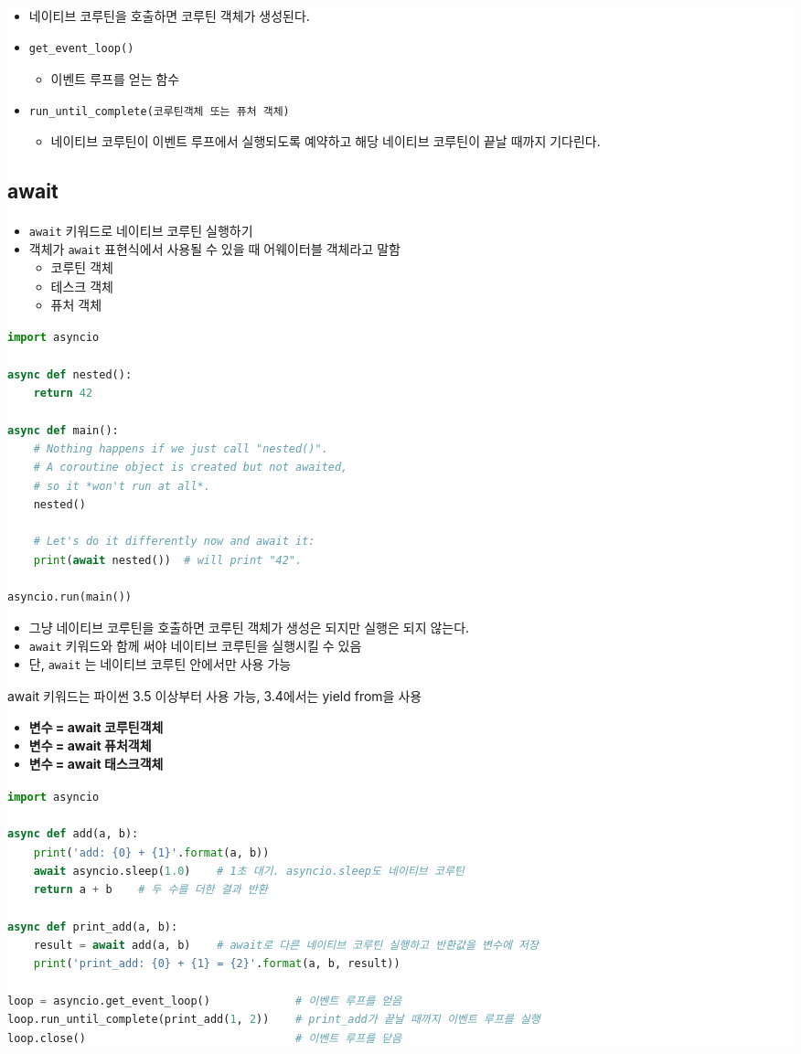 - 네이티브 코루틴을 호출하면 코루틴 객체가 생성된다.
- `get_event_loop()`
  - 이벤트 루프를 얻는 함수

- `run_until_complete(코루틴객체 또는 퓨처 객체)`
  - 네이티브 코루틴이 이벤트 루프에서 실행되도록 예약하고 해당 네이티브 코루틴이 끝날 때까지 기다린다.



## await

- `await` 키워드로 네이티브 코루틴 실행하기
- 객체가 `await` 표현식에서 사용될 수 있을 때 어웨이터블 객체라고 말함
  - 코루틴 객체
  - 테스크 객체
  - 퓨처 객체

```python
import asyncio

async def nested():
    return 42

async def main():
    # Nothing happens if we just call "nested()".
    # A coroutine object is created but not awaited,
    # so it *won't run at all*.
    nested()

    # Let's do it differently now and await it:
    print(await nested())  # will print "42".

asyncio.run(main())
```

- 그냥 네이티브 코루틴을 호출하면 코루틴 객체가 생성은 되지만 실행은 되지 않는다.
- `await` 키워드와 함께 써야 네이티브 코루틴을 실행시킬 수 있음
- 단, `await` 는 네이티브 코루틴 안에서만 사용 가능



await 키워드는 파이썬 3.5 이상부터 사용 가능, 3.4에서는 yield from을 사용

- **변수 = await 코루틴객체**
- **변수 = await 퓨처객체**
- **변수 = await 태스크객체**

```python
import asyncio
 
async def add(a, b):
    print('add: {0} + {1}'.format(a, b))
    await asyncio.sleep(1.0)    # 1초 대기. asyncio.sleep도 네이티브 코루틴
    return a + b    # 두 수를 더한 결과 반환
 
async def print_add(a, b):
    result = await add(a, b)    # await로 다른 네이티브 코루틴 실행하고 반환값을 변수에 저장
    print('print_add: {0} + {1} = {2}'.format(a, b, result))
 
loop = asyncio.get_event_loop()             # 이벤트 루프를 얻음
loop.run_until_complete(print_add(1, 2))    # print_add가 끝날 때까지 이벤트 루프를 실행
loop.close()                                # 이벤트 루프를 닫음
```
